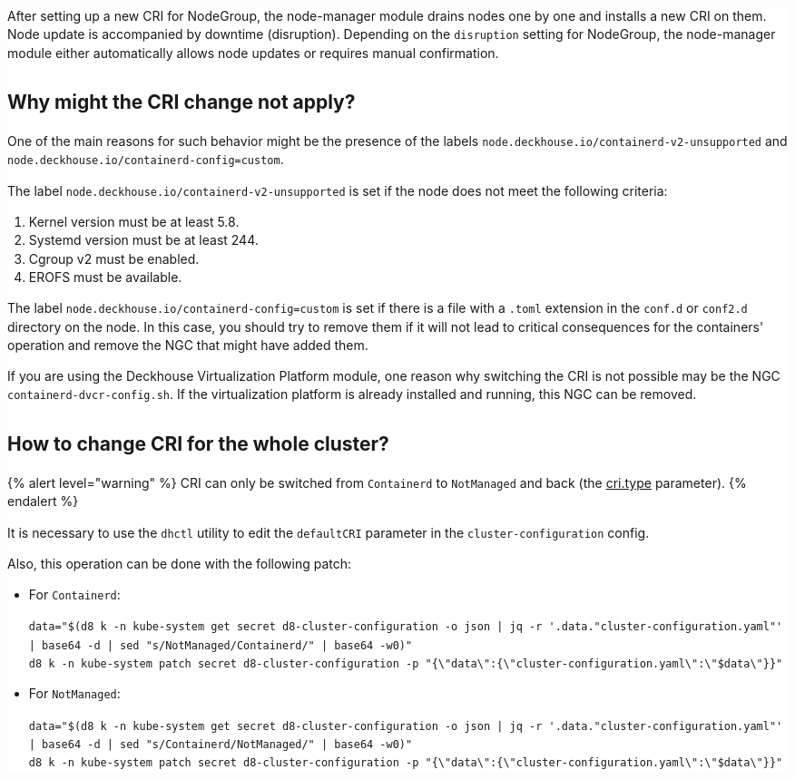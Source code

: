 After setting up a new CRI for NodeGroup, the node-manager module drains nodes one by one and installs a new CRI on them. Node update
is accompanied by downtime (disruption). Depending on the `disruption` setting for NodeGroup, the node-manager module either automatically allows
node updates or requires manual confirmation.

## Why might the CRI change not apply?

One of the main reasons for such behavior might be the presence of the labels `node.deckhouse.io/containerd-v2-unsupported` and `node.deckhouse.io/containerd-config=custom`.

The label `node.deckhouse.io/containerd-v2-unsupported` is set if the node does not meet the following criteria:
1. Kernel version must be at least 5.8.
2. Systemd version must be at least 244.
3. Cgroup v2 must be enabled.
4. EROFS must be available.

The label `node.deckhouse.io/containerd-config=custom` is set if there is a file with a `.toml` extension in the `conf.d` or `conf2.d` directory on the node. In this case, you should try to remove them if it will not lead to critical consequences for the containers' operation and remove the NGC that might have added them.

If you are using the Deckhouse Virtualization Platform module, one reason why switching the CRI is not possible may be the NGC `containerd-dvcr-config.sh`. If the virtualization platform is already installed and running, this NGC can be removed.

## How to change CRI for the whole cluster?

{% alert level="warning" %}
CRI can only be switched from `Containerd` to `NotManaged` and back (the [cri.type](cr.html#nodegroup-v1-spec-cri-type) parameter).
{% endalert %}

It is necessary to use the `dhctl` utility to edit the `defaultCRI` parameter in the `cluster-configuration` config.

Also, this operation can be done with the following patch:

* For `Containerd`:

  ```shell
  data="$(d8 k -n kube-system get secret d8-cluster-configuration -o json | jq -r '.data."cluster-configuration.yaml"' | base64 -d | sed "s/NotManaged/Containerd/" | base64 -w0)"
  d8 k -n kube-system patch secret d8-cluster-configuration -p "{\"data\":{\"cluster-configuration.yaml\":\"$data\"}}"
  ```

* For `NotManaged`:

  ```shell
  data="$(d8 k -n kube-system get secret d8-cluster-configuration -o json | jq -r '.data."cluster-configuration.yaml"' | base64 -d | sed "s/Containerd/NotManaged/" | base64 -w0)"
  d8 k -n kube-system patch secret d8-cluster-configuration -p "{\"data\":{\"cluster-configuration.yaml\":\"$data\"}}"
  ```
